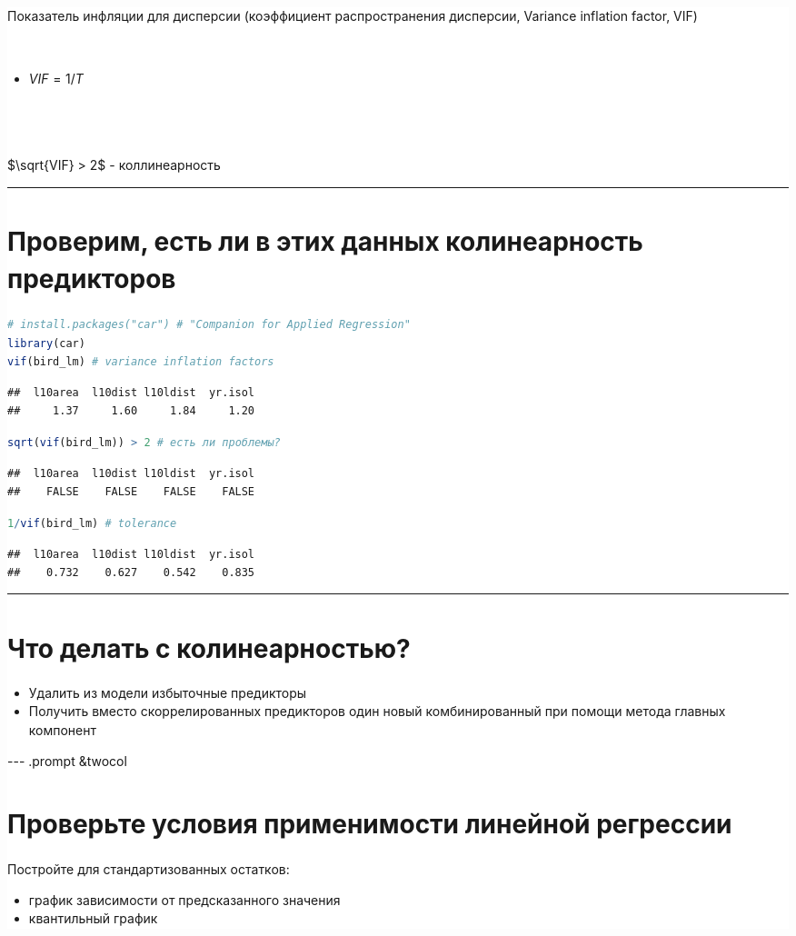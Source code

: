 Показатель инфляции для дисперсии  (коэффициент распространения дисперсии, Variance inflation factor, VIF)

<br />

- $VIF = 1/T$

<br /><br /><br />
$\sqrt{VIF} > 2$  - коллинеарность


---

Проверим, есть ли в этих данных колинеарность предикторов
========================================================


```r
# install.packages("car") # "Companion for Applied Regression"
library(car)
vif(bird_lm) # variance inflation factors
```

```
##  l10area  l10dist l10ldist  yr.isol 
##     1.37     1.60     1.84     1.20
```

```r
sqrt(vif(bird_lm)) > 2 # есть ли проблемы?
```

```
##  l10area  l10dist l10ldist  yr.isol 
##    FALSE    FALSE    FALSE    FALSE
```

```r
1/vif(bird_lm) # tolerance
```

```
##  l10area  l10dist l10ldist  yr.isol 
##    0.732    0.627    0.542    0.835
```


---

Что делать с колинеарностью?
========================================================
- Удалить из модели избыточные предикторы
- Получить вместо скоррелированных
предикторов один новый комбинированный при
помощи метода главных компонент

--- .prompt &twocol

Проверьте условия применимости линейной регрессии
========================================================
Постройте для стандартизованных остатков:
- график зависимости от предсказанного значения
- квантильный график
